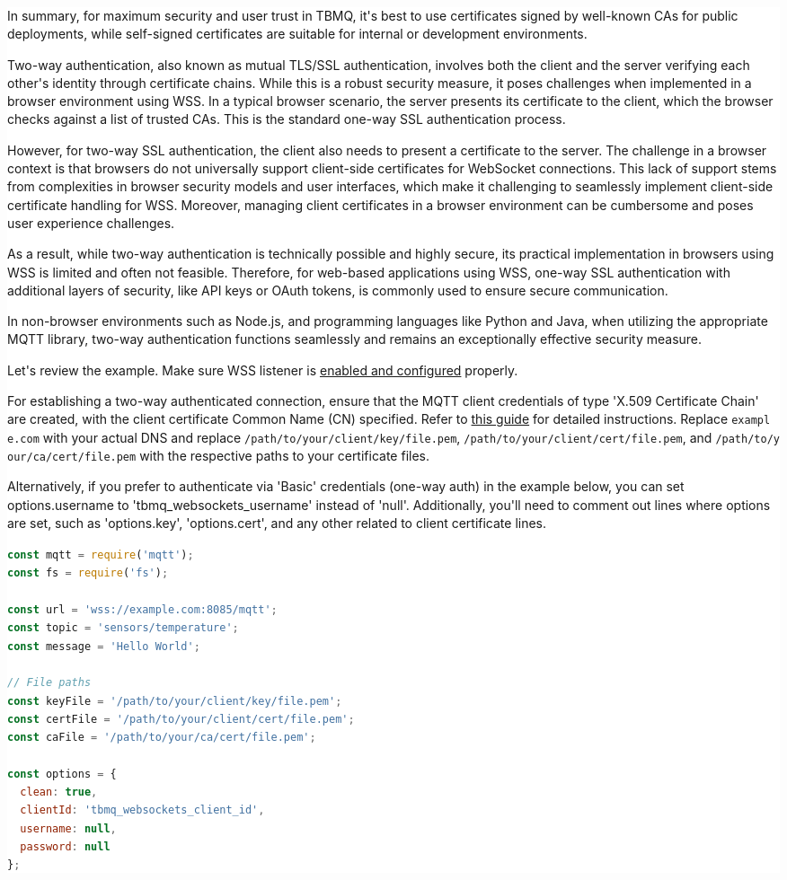 In summary, for maximum security and user trust in TBMQ, it's best to use certificates signed by well-known CAs for public deployments, 
while self-signed certificates are suitable for internal or development environments.

Two-way authentication, also known as mutual TLS/SSL authentication, involves both the client and the server verifying each other's identity through certificate chains. 
While this is a robust security measure, it poses challenges when implemented in a browser environment using WSS. 
In a typical browser scenario, the server presents its certificate to the client, which the browser checks against a list of trusted CAs. 
This is the standard one-way SSL authentication process.

However, for two-way SSL authentication, the client also needs to present a certificate to the server. 
The challenge in a browser context is that browsers do not universally support client-side certificates for WebSocket connections. 
This lack of support stems from complexities in browser security models and user interfaces, 
which make it challenging to seamlessly implement client-side certificate handling for WSS. 
Moreover, managing client certificates in a browser environment can be cumbersome and poses user experience challenges.

As a result, while two-way authentication is technically possible and highly secure, its practical implementation in browsers using WSS is limited and often not feasible. 
Therefore, for web-based applications using WSS, one-way SSL authentication with additional layers of security, 
like API keys or OAuth tokens, is commonly used to ensure secure communication.

In non-browser environments such as Node.js, and programming languages like Python and Java, when utilizing the appropriate MQTT library, 
two-way authentication functions seamlessly and remains an exceptionally effective security measure.

Let's review the example. Make sure WSS listener is [enabled and configured](/docs/mqtt-broker/security/#wss-listener) properly. 

For establishing a two-way authenticated connection, ensure that the MQTT client credentials of type 'X.509 Certificate Chain' are created, 
with the client certificate Common Name (CN) specified. Refer to [this guide](/docs/mqtt-broker/user-guide/ui/mqtt-client-credentials/#ssl-credentials) for detailed instructions.
Replace `example.com` with your actual DNS and replace `/path/to/your/client/key/file.pem`, `/path/to/your/client/cert/file.pem`,
and `/path/to/your/ca/cert/file.pem` with the respective paths to your certificate files.

Alternatively, if you prefer to authenticate via 'Basic' credentials (one-way auth) in the example below, you can set options.username to 'tbmq_websockets_username' instead of 'null'.
Additionally, you'll need to comment out lines where options are set, such as 'options.key', 'options.cert', and any other related to client certificate lines.

```javascript
const mqtt = require('mqtt');
const fs = require('fs');

const url = 'wss://example.com:8085/mqtt';
const topic = 'sensors/temperature';
const message = 'Hello World';

// File paths
const keyFile = '/path/to/your/client/key/file.pem';
const certFile = '/path/to/your/client/cert/file.pem';
const caFile = '/path/to/your/ca/cert/file.pem';

const options = {
  clean: true,
  clientId: 'tbmq_websockets_client_id',
  username: null,
  password: null
};
```